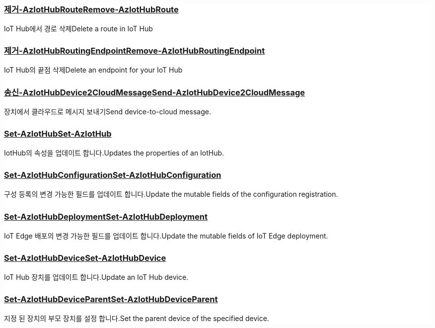 ### [<span data-ttu-id="95e4f-217">제거-AzIotHubRoute</span><span class="sxs-lookup"><span data-stu-id="95e4f-217">Remove-AzIotHubRoute</span></span>](Remove-AzIotHubRoute.md)
<span data-ttu-id="95e4f-218">IoT Hub에서 경로 삭제</span><span class="sxs-lookup"><span data-stu-id="95e4f-218">Delete a route in IoT Hub</span></span>

### [<span data-ttu-id="95e4f-219">제거-AzIotHubRoutingEndpoint</span><span class="sxs-lookup"><span data-stu-id="95e4f-219">Remove-AzIotHubRoutingEndpoint</span></span>](Remove-AzIotHubRoutingEndpoint.md)
<span data-ttu-id="95e4f-220">IoT Hub의 끝점 삭제</span><span class="sxs-lookup"><span data-stu-id="95e4f-220">Delete an endpoint for your IoT Hub</span></span>

### [<span data-ttu-id="95e4f-221">송신-AzIotHubDevice2CloudMessage</span><span class="sxs-lookup"><span data-stu-id="95e4f-221">Send-AzIotHubDevice2CloudMessage</span></span>](Send-AzIotHubDevice2CloudMessage.md)
<span data-ttu-id="95e4f-222">장치에서 클라우드로 메시지 보내기</span><span class="sxs-lookup"><span data-stu-id="95e4f-222">Send device-to-cloud message.</span></span>

### [<span data-ttu-id="95e4f-223">Set-AzIotHub</span><span class="sxs-lookup"><span data-stu-id="95e4f-223">Set-AzIotHub</span></span>](Set-AzIotHub.md)
<span data-ttu-id="95e4f-224">IotHub의 속성을 업데이트 합니다.</span><span class="sxs-lookup"><span data-stu-id="95e4f-224">Updates the properties of an IotHub.</span></span>

### [<span data-ttu-id="95e4f-225">Set-AzIotHubConfiguration</span><span class="sxs-lookup"><span data-stu-id="95e4f-225">Set-AzIotHubConfiguration</span></span>](Set-AzIotHubConfiguration.md)
<span data-ttu-id="95e4f-226">구성 등록의 변경 가능한 필드를 업데이트 합니다.</span><span class="sxs-lookup"><span data-stu-id="95e4f-226">Update the mutable fields of the configuration registration.</span></span>

### [<span data-ttu-id="95e4f-227">Set-AzIotHubDeployment</span><span class="sxs-lookup"><span data-stu-id="95e4f-227">Set-AzIotHubDeployment</span></span>](Set-AzIotHubDeployment.md)
<span data-ttu-id="95e4f-228">IoT Edge 배포의 변경 가능한 필드를 업데이트 합니다.</span><span class="sxs-lookup"><span data-stu-id="95e4f-228">Update the mutable fields of IoT Edge deployment.</span></span>

### [<span data-ttu-id="95e4f-229">Set-AzIotHubDevice</span><span class="sxs-lookup"><span data-stu-id="95e4f-229">Set-AzIotHubDevice</span></span>](Set-AzIotHubDevice.md)
<span data-ttu-id="95e4f-230">IoT Hub 장치를 업데이트 합니다.</span><span class="sxs-lookup"><span data-stu-id="95e4f-230">Update an IoT Hub device.</span></span>

### [<span data-ttu-id="95e4f-231">Set-AzIotHubDeviceParent</span><span class="sxs-lookup"><span data-stu-id="95e4f-231">Set-AzIotHubDeviceParent</span></span>](Set-AzIotHubDeviceParent.md)
<span data-ttu-id="95e4f-232">지정 된 장치의 부모 장치를 설정 합니다.</span><span class="sxs-lookup"><span data-stu-id="95e4f-232">Set the parent device of the specified device.</span></span>
